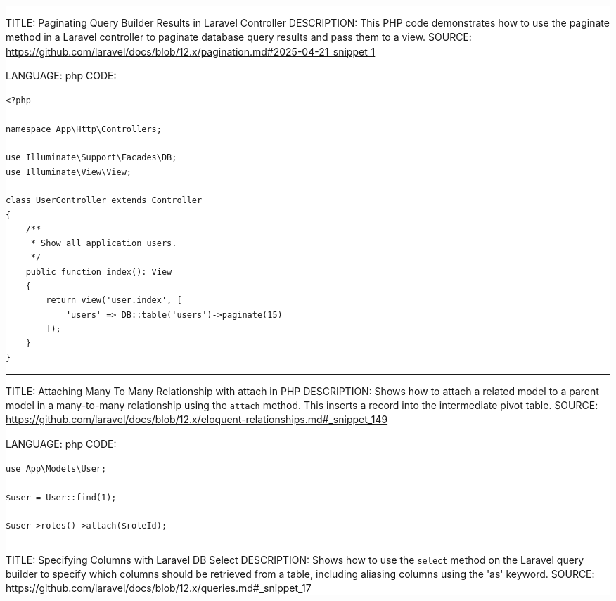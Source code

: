 ----------------------------------------

TITLE: Paginating Query Builder Results in Laravel Controller
DESCRIPTION: This PHP code demonstrates how to use the paginate method in a Laravel controller to paginate database query results and pass them to a view.
SOURCE: https://github.com/laravel/docs/blob/12.x/pagination.md#2025-04-21_snippet_1

LANGUAGE: php
CODE:
```
<?php

namespace App\Http\Controllers;

use Illuminate\Support\Facades\DB;
use Illuminate\View\View;

class UserController extends Controller
{
    /**
     * Show all application users.
     */
    public function index(): View
    {
        return view('user.index', [
            'users' => DB::table('users')->paginate(15)
        ]);
    }
}
```

----------------------------------------

TITLE: Attaching Many To Many Relationship with attach in PHP
DESCRIPTION: Shows how to attach a related model to a parent model in a many-to-many relationship using the `attach` method. This inserts a record into the intermediate pivot table.
SOURCE: https://github.com/laravel/docs/blob/12.x/eloquent-relationships.md#_snippet_149

LANGUAGE: php
CODE:
```
use App\Models\User;

$user = User::find(1);

$user->roles()->attach($roleId);
```

----------------------------------------

TITLE: Specifying Columns with Laravel DB Select
DESCRIPTION: Shows how to use the `select` method on the Laravel query builder to specify which columns should be retrieved from a table, including aliasing columns using the 'as' keyword.
SOURCE: https://github.com/laravel/docs/blob/12.x/queries.md#_snippet_17
